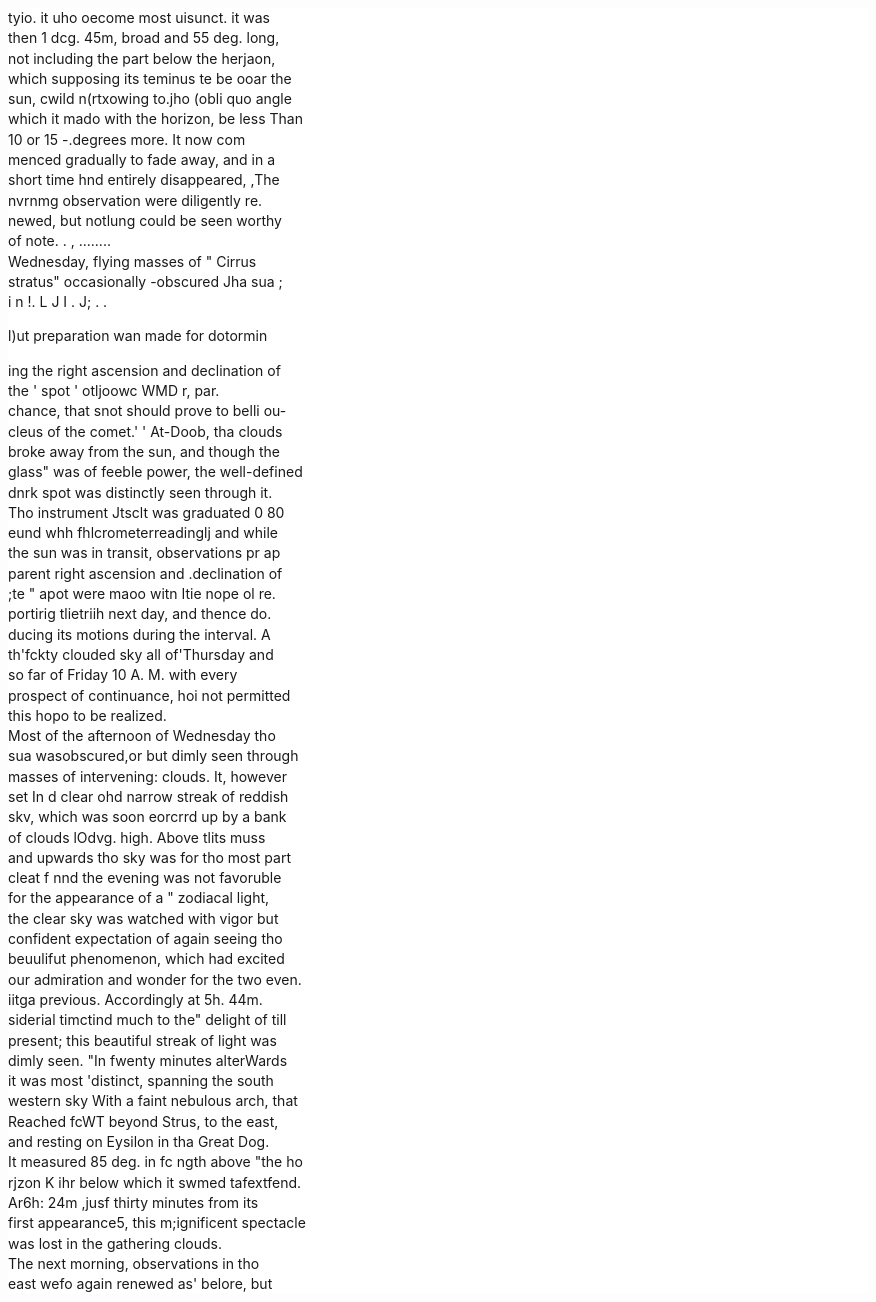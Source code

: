 tyio. it uho oecome most uisunct. it was  
then 1 dcg. 45m, broad and 55 deg. long,  
not including the part below the herjaon,  
which supposing its teminus te be ooar the  
sun, cwild n(rtxowing to.jho (obli quo angle  
which it mado with the horizon, be less Than  
10 or 15 -.degrees more. It now com­  
menced gradually to fade away, and in a  
short time hnd entirely disappeared, ,The  
nvrnmg observation were diligently re.  
newed, but notlung could be seen worthy  
of note. . , ........  
Wednesday, flying masses of &quot; Cirrus  
stratus&quot; occasionally -obscured Jha sua ;  
i n !. L J I . J; . .  
  
l)ut preparation wan made for dotormin  
  
ing the right ascension and declination of  
the &#x27; spot &#x27; otljoowc WMD r, par.  
chance, that snot should prove to belli ou-  
cleus of the comet.&#x27; &#x27; At-Doob, tha clouds  
broke away from the sun, and though the  
glass&quot; was of feeble power, the well-defined  
dnrk spot was distinctly seen through it.  
Tho instrument Jtsclt was graduated 0 80  
eund whh fhlcrometerreadinglj and while  
the sun was in transit, observations pr ap  
parent right ascension and .declination of  
;te &quot; apot were maoo witn Itie nope ol re.  
portirig tlietriih next day, and thence do.  
ducing its motions during the interval. A  
th&#x27;fckty clouded sky all of&#x27;Thursday and  
so far of Friday 10 A. M. with every  
prospect of continuance, hoi not permitted  
this hopo to be realized.  
Most of the afternoon of Wednesday tho  
sua wasobscured,or but dimly seen through  
masses of intervening: clouds. It, however  
set In d clear ohd narrow streak of reddish  
skv, which was soon eorcrrd up by a bank  
of clouds lOdvg. high. Above tlits muss  
and upwards tho sky was for tho most part  
cleat f nnd the evening was not favoruble  
for the appearance of a &quot; zodiacal light,  
the clear sky was watched with vigor but  
confident expectation of again seeing tho  
beuulifut phenomenon, which had excited  
our admiration and wonder for the two even.  
iitga previous. Accordingly at 5h. 44m.  
siderial timctind much to the&quot; delight of till  
present; this beautiful streak of light was  
dimly seen. &quot;In fwenty minutes alterWards  
it was most &#x27;distinct, spanning the south­  
western sky With a faint nebulous arch, that  
Reached fcWT beyond Strus, to the east,  
and resting on Eysilon in tha Great Dog.  
It measured 85 deg. in fc ngth above &quot;the ho­  
rjzon K ihr below which it swmed tafextfend.  
Ar6h: 24m ,jusf thirty minutes from its  
first appearance5, this m;ignificent spectacle  
was lost in the gathering clouds.  
The next morning, observations in tho  
east wefo again renewed as&#x27; belore, but  